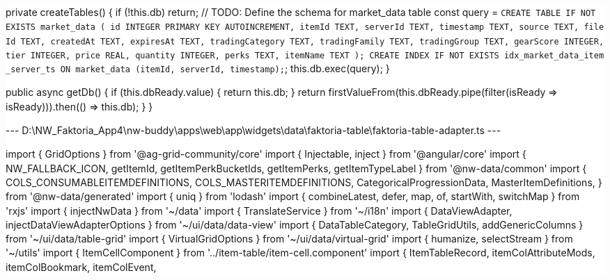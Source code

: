   private createTables() {
    if (!this.db) return;
    // TODO: Define the schema for market_data table
    const query = `
      CREATE TABLE IF NOT EXISTS market_data (
        id INTEGER PRIMARY KEY AUTOINCREMENT,
        itemId TEXT,
        serverId TEXT,
        timestamp TEXT,
        source TEXT,
        fileId TEXT,
        createdAt TEXT,
        expiresAt TEXT,
        tradingCategory TEXT,
        tradingFamily TEXT,
        tradingGroup TEXT,
        gearScore INTEGER,
        tier INTEGER,
        price REAL,
        quantity INTEGER,
        perks TEXT,
        itemName TEXT
      );
      CREATE INDEX IF NOT EXISTS idx_market_data_item_server_ts ON market_data (itemId, serverId, timestamp);
    `;
    this.db.exec(query);
  }

  public async getDb() {
    if (this.dbReady.value) {
      return this.db;
    }
    return firstValueFrom(this.dbReady.pipe(filter(isReady => isReady))).then(() => this.db);
  }
}


--- D:\NW_Faktoria_App4\nw-buddy\apps\web\app\widgets\data\faktoria-table\faktoria-table-adapter.ts ---

import { GridOptions } from '@ag-grid-community/core'
import { Injectable, inject } from '@angular/core'
import { NW_FALLBACK_ICON, getItemId, getItemPerkBucketIds, getItemPerks, getItemTypeLabel } from '@nw-data/common'
import {
  COLS_CONSUMABLEITEMDEFINITIONS,
  COLS_MASTERITEMDEFINITIONS,
  CategoricalProgressionData,
  MasterItemDefinitions,
} from '@nw-data/generated'
import { uniq } from 'lodash'
import { combineLatest, defer, map, of, startWith, switchMap } from 'rxjs'
import { injectNwData } from '~/data'
import { TranslateService } from '~/i18n'
import { DataViewAdapter, injectDataViewAdapterOptions } from '~/ui/data/data-view'
import { DataTableCategory, TableGridUtils, addGenericColumns } from '~/ui/data/table-grid'
import { VirtualGridOptions } from '~/ui/data/virtual-grid'
import { humanize, selectStream } from '~/utils'
import { ItemCellComponent } from '../item-table/item-cell.component'
import {
  ItemTableRecord,
  itemColAttributeMods,
  itemColBookmark,
  itemColEvent,
